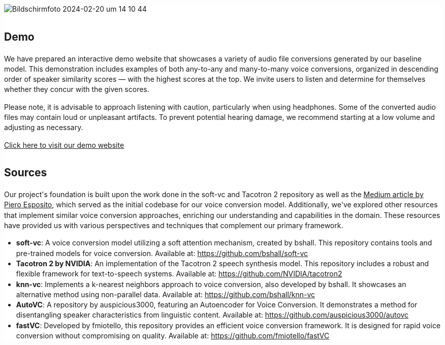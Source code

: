 <img width="584" alt="Bildschirm­foto 2024-02-20 um 14 10 44" src="https://github.com/AleksandarIlievski/voice-conversion/assets/75620360/7f9f0bf2-a195-4290-89f9-0915be7851f1">

## Demo
We have prepared an interactive demo website that showcases a variety of audio file conversions generated by our baseline model. This demonstration includes examples of both any-to-any and many-to-many voice conversions, organized in descending order of speaker similarity scores — with the highest scores at the top. We invite users to listen and determine for themselves whether they concur with the given scores.

Please note, it is advisable to approach listening with caution, particularly when using headphones. Some of the converted audio files may contain loud or unpleasant artifacts. To prevent potential hearing damage, we recommend starting at a low volume and adjusting as necessary.

[Click here to visit our demo website](https://aleksandarilievski.github.io/voice-conversion/)

## Sources
Our project's foundation is built upon the work done in the soft-vc and Tacotron 2 repository as well as the [Medium article by Piero Esposito](https://towardsdatascience.com/building-a-lstm-by-hand-on-pytorch-59c02a4ec091), which served as the initial codebase for our voice conversion model. Additionally, we've explored other resources that implement similar voice conversion approaches, enriching our understanding and capabilities in the domain. These resources have provided us with various perspectives and techniques that complement our primary framework.
- **soft-vc**: A voice conversion model utilizing a soft attention mechanism, created by bshall. This repository contains tools and pre-trained models for voice conversion. Available at: <https://github.com/bshall/soft-vc>
- **Tacotron 2 by NVIDIA**: An implementation of the Tacotron 2 speech synthesis model. This repository includes a robust and flexible framework for text-to-speech systems. Available at: <https://github.com/NVIDIA/tacotron2>
- **knn-vc**: Implements a k-nearest neighbors approach to voice conversion, also developed by bshall. It showcases an alternative method using non-parallel data. Available at: <https://github.com/bshall/knn-vc>
- **AutoVC**: A repository by auspicious3000, featuring an Autoencoder for Voice Conversion. It demonstrates a method for disentangling speaker characteristics from linguistic content. Available at: <https://github.com/auspicious3000/autovc>
- **fastVC**: Developed by fmiotello, this repository provides an efficient voice conversion framework. It is designed for rapid voice conversion without compromising on quality. Available at: <https://github.com/fmiotello/fastVC>

